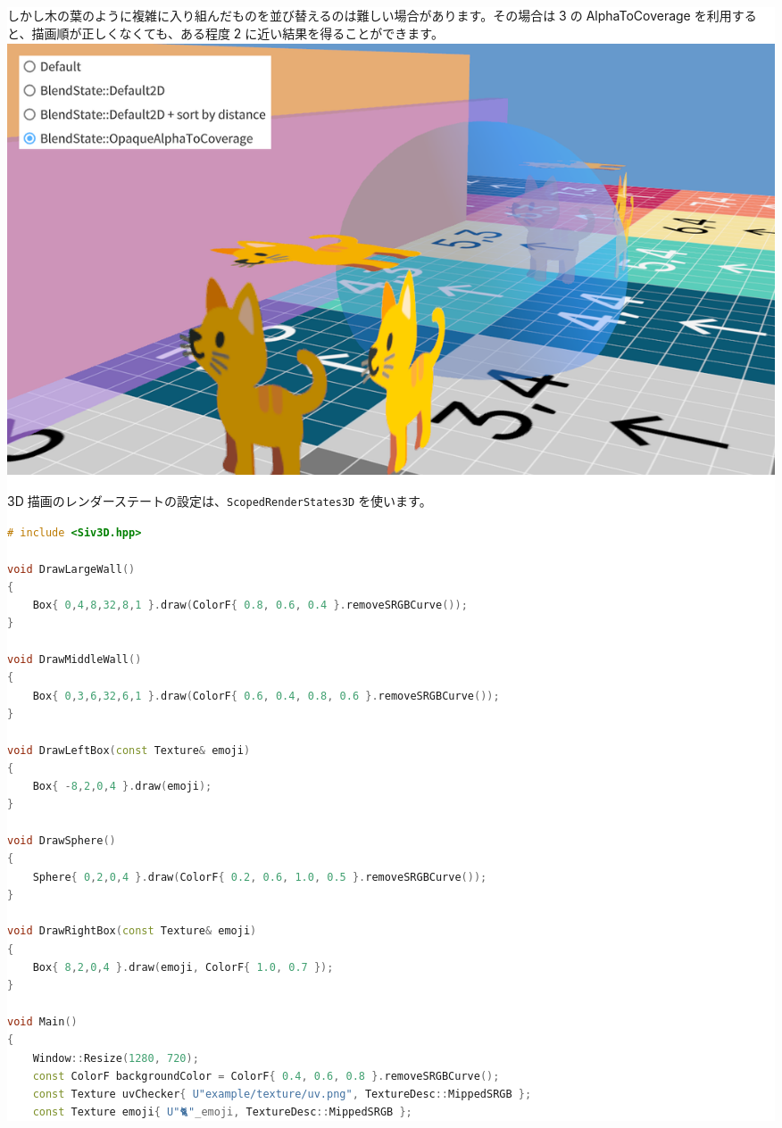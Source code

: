 しかし木の葉のように複雑に入り組んだものを並び替えるのは難しい場合があります。その場合は 3 の AlphaToCoverage を利用すると、描画順が正しくなくても、ある程度 2 に近い結果を得ることができます。
![](/images/doc_v6/tutorial/36/20c.png)

3D 描画のレンダーステートの設定は、`ScopedRenderStates3D` を使います。

```cpp
# include <Siv3D.hpp>

void DrawLargeWall()
{
	Box{ 0,4,8,32,8,1 }.draw(ColorF{ 0.8, 0.6, 0.4 }.removeSRGBCurve());
}

void DrawMiddleWall()
{
	Box{ 0,3,6,32,6,1 }.draw(ColorF{ 0.6, 0.4, 0.8, 0.6 }.removeSRGBCurve());
}

void DrawLeftBox(const Texture& emoji)
{
	Box{ -8,2,0,4 }.draw(emoji);
}

void DrawSphere()
{
	Sphere{ 0,2,0,4 }.draw(ColorF{ 0.2, 0.6, 1.0, 0.5 }.removeSRGBCurve());
}

void DrawRightBox(const Texture& emoji)
{
	Box{ 8,2,0,4 }.draw(emoji, ColorF{ 1.0, 0.7 });
}

void Main()
{
	Window::Resize(1280, 720);
	const ColorF backgroundColor = ColorF{ 0.4, 0.6, 0.8 }.removeSRGBCurve();
	const Texture uvChecker{ U"example/texture/uv.png", TextureDesc::MippedSRGB };
	const Texture emoji{ U"🐈"_emoji, TextureDesc::MippedSRGB };
```